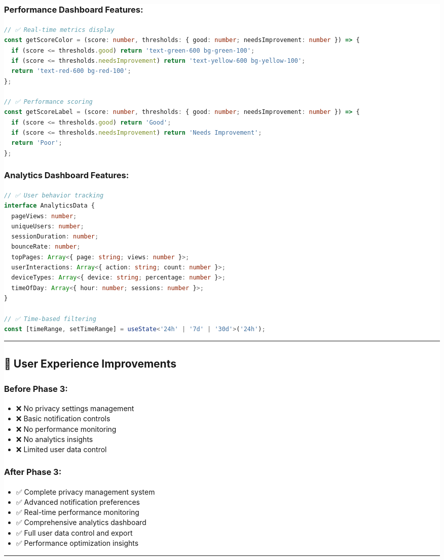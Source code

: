 ### **Performance Dashboard Features:**
```typescript
// ✅ Real-time metrics display
const getScoreColor = (score: number, thresholds: { good: number; needsImprovement: number }) => {
  if (score <= thresholds.good) return 'text-green-600 bg-green-100';
  if (score <= thresholds.needsImprovement) return 'text-yellow-600 bg-yellow-100';
  return 'text-red-600 bg-red-100';
};

// ✅ Performance scoring
const getScoreLabel = (score: number, thresholds: { good: number; needsImprovement: number }) => {
  if (score <= thresholds.good) return 'Good';
  if (score <= thresholds.needsImprovement) return 'Needs Improvement';
  return 'Poor';
};
```

### **Analytics Dashboard Features:**
```typescript
// ✅ User behavior tracking
interface AnalyticsData {
  pageViews: number;
  uniqueUsers: number;
  sessionDuration: number;
  bounceRate: number;
  topPages: Array<{ page: string; views: number }>;
  userInteractions: Array<{ action: string; count: number }>;
  deviceTypes: Array<{ device: string; percentage: number }>;
  timeOfDay: Array<{ hour: number; sessions: number }>;
}

// ✅ Time-based filtering
const [timeRange, setTimeRange] = useState<'24h' | '7d' | '30d'>('24h');
```

---

## 🎯 **User Experience Improvements**

### **Before Phase 3:**
- ❌ No privacy settings management
- ❌ Basic notification controls
- ❌ No performance monitoring
- ❌ No analytics insights
- ❌ Limited user data control

### **After Phase 3:**
- ✅ Complete privacy management system
- ✅ Advanced notification preferences
- ✅ Real-time performance monitoring
- ✅ Comprehensive analytics dashboard
- ✅ Full user data control and export
- ✅ Performance optimization insights

---